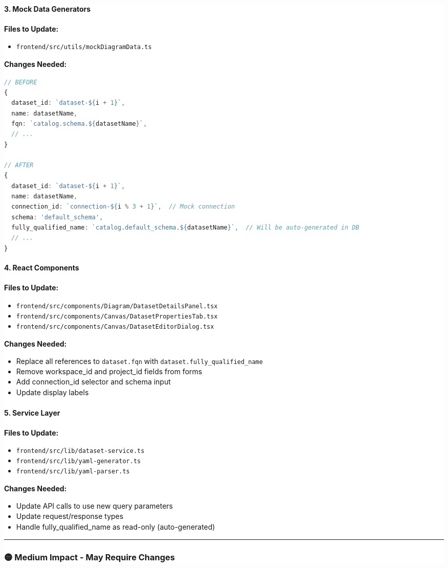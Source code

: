 #### 3. Mock Data Generators

**Files to Update:**
- `frontend/src/utils/mockDiagramData.ts`

**Changes Needed:**
```typescript
// BEFORE
{
  dataset_id: `dataset-${i + 1}`,
  name: datasetName,
  fqn: `catalog.schema.${datasetName}`,
  // ...
}

// AFTER
{
  dataset_id: `dataset-${i + 1}`,
  name: datasetName,
  connection_id: `connection-${i % 3 + 1}`,  // Mock connection
  schema: 'default_schema',
  fully_qualified_name: `catalog.default_schema.${datasetName}`,  // Will be auto-generated in DB
  // ...
}
```

#### 4. React Components

**Files to Update:**
- `frontend/src/components/Diagram/DatasetDetailsPanel.tsx`
- `frontend/src/components/Canvas/DatasetPropertiesTab.tsx`
- `frontend/src/components/Canvas/DatasetEditorDialog.tsx`

**Changes Needed:**
- Replace all references to `dataset.fqn` with `dataset.fully_qualified_name`
- Remove workspace_id and project_id fields from forms
- Add connection_id selector and schema input
- Update display labels

#### 5. Service Layer

**Files to Update:**
- `frontend/src/lib/dataset-service.ts`
- `frontend/src/lib/yaml-generator.ts`
- `frontend/src/lib/yaml-parser.ts`

**Changes Needed:**
- Update API calls to use new query parameters
- Update request/response types
- Handle fully_qualified_name as read-only (auto-generated)

---

### 🟡 Medium Impact - May Require Changes
